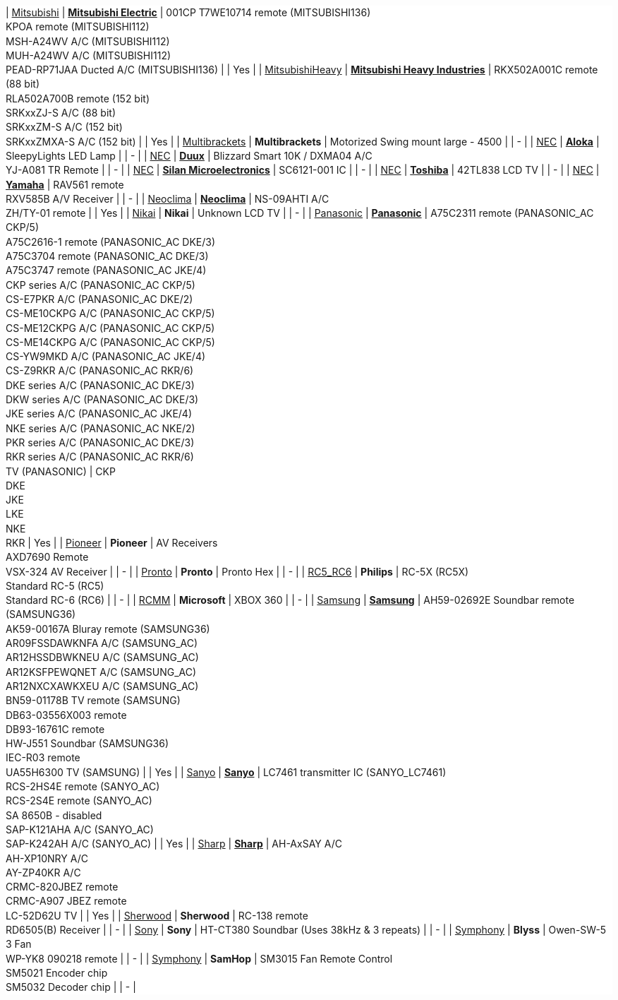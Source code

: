 | [Mitsubishi](https://github.com/crankyoldgit/IRremoteESP8266/blob/master/src/ir_Mitsubishi.cpp) | **[Mitsubishi Electric](https://github.com/crankyoldgit/IRremoteESP8266/blob/master/src/ir_Mitsubishi.h)** | 001CP T7WE10714 remote (MITSUBISHI136)<BR>KPOA remote (MITSUBISHI112)<BR>MSH-A24WV A/C (MITSUBISHI112)<BR>MUH-A24WV A/C (MITSUBISHI112)<BR>PEAD-RP71JAA Ducted A/C (MITSUBISHI136) |  | Yes |
| [MitsubishiHeavy](https://github.com/crankyoldgit/IRremoteESP8266/blob/master/src/ir_MitsubishiHeavy.cpp) | **[Mitsubishi Heavy Industries](https://github.com/crankyoldgit/IRremoteESP8266/blob/master/src/ir_MitsubishiHeavy.h)** | RKX502A001C remote (88 bit)<BR>RLA502A700B remote (152 bit)<BR>SRKxxZJ-S A/C (88 bit)<BR>SRKxxZM-S A/C (152 bit)<BR>SRKxxZMXA-S A/C (152 bit) |  | Yes |
| [Multibrackets](https://github.com/crankyoldgit/IRremoteESP8266/blob/master/src/ir_Multibrackets.cpp) | **Multibrackets** | Motorized Swing mount large - 4500 |  | - |
| [NEC](https://github.com/crankyoldgit/IRremoteESP8266/blob/master/src/ir_NEC.cpp) | **[Aloka](https://github.com/crankyoldgit/IRremoteESP8266/blob/master/src/ir_NEC.h)** | SleepyLights LED Lamp |  | - |
| [NEC](https://github.com/crankyoldgit/IRremoteESP8266/blob/master/src/ir_NEC.cpp) | **[Duux](https://github.com/crankyoldgit/IRremoteESP8266/blob/master/src/ir_NEC.h)** | Blizzard Smart 10K / DXMA04 A/C<BR>YJ-A081 TR Remote |  | - |
| [NEC](https://github.com/crankyoldgit/IRremoteESP8266/blob/master/src/ir_NEC.cpp) | **[Silan Microelectronics](https://github.com/crankyoldgit/IRremoteESP8266/blob/master/src/ir_NEC.h)** | SC6121-001 IC |  | - |
| [NEC](https://github.com/crankyoldgit/IRremoteESP8266/blob/master/src/ir_NEC.cpp) | **[Toshiba](https://github.com/crankyoldgit/IRremoteESP8266/blob/master/src/ir_NEC.h)** | 42TL838 LCD TV |  | - |
| [NEC](https://github.com/crankyoldgit/IRremoteESP8266/blob/master/src/ir_NEC.cpp) | **[Yamaha](https://github.com/crankyoldgit/IRremoteESP8266/blob/master/src/ir_NEC.h)** | RAV561 remote<BR>RXV585B A/V Receiver |  | - |
| [Neoclima](https://github.com/crankyoldgit/IRremoteESP8266/blob/master/src/ir_Neoclima.cpp) | **[Neoclima](https://github.com/crankyoldgit/IRremoteESP8266/blob/master/src/ir_Neoclima.h)** | NS-09AHTI A/C<BR>ZH/TY-01 remote |  | Yes |
| [Nikai](https://github.com/crankyoldgit/IRremoteESP8266/blob/master/src/ir_Nikai.cpp) | **Nikai** | Unknown LCD TV |  | - |
| [Panasonic](https://github.com/crankyoldgit/IRremoteESP8266/blob/master/src/ir_Panasonic.cpp) | **[Panasonic](https://github.com/crankyoldgit/IRremoteESP8266/blob/master/src/ir_Panasonic.h)** | A75C2311 remote (PANASONIC_AC CKP/5)<BR>A75C2616-1 remote (PANASONIC_AC DKE/3)<BR>A75C3704 remote (PANASONIC_AC DKE/3)<BR>A75C3747 remote (PANASONIC_AC JKE/4)<BR>CKP series A/C (PANASONIC_AC CKP/5)<BR>CS-E7PKR A/C (PANASONIC_AC DKE/2)<BR>CS-ME10CKPG A/C (PANASONIC_AC CKP/5)<BR>CS-ME12CKPG A/C (PANASONIC_AC CKP/5)<BR>CS-ME14CKPG A/C (PANASONIC_AC CKP/5)<BR>CS-YW9MKD A/C (PANASONIC_AC JKE/4)<BR>CS-Z9RKR A/C (PANASONIC_AC RKR/6)<BR>DKE series A/C (PANASONIC_AC DKE/3)<BR>DKW series A/C (PANASONIC_AC DKE/3)<BR>JKE series A/C (PANASONIC_AC JKE/4)<BR>NKE series A/C (PANASONIC_AC NKE/2)<BR>PKR series A/C (PANASONIC_AC DKE/3)<BR>RKR series A/C (PANASONIC_AC RKR/6)<BR>TV (PANASONIC) | CKP<BR>DKE<BR>JKE<BR>LKE<BR>NKE<BR>RKR | Yes |
| [Pioneer](https://github.com/crankyoldgit/IRremoteESP8266/blob/master/src/ir_Pioneer.cpp) | **Pioneer** | AV Receivers<BR>AXD7690 Remote<BR>VSX-324 AV Receiver |  | - |
| [Pronto](https://github.com/crankyoldgit/IRremoteESP8266/blob/master/src/ir_Pronto.cpp) | **Pronto** | Pronto Hex |  | - |
| [RC5_RC6](https://github.com/crankyoldgit/IRremoteESP8266/blob/master/src/ir_RC5_RC6.cpp) | **Philips** | RC-5X (RC5X)<BR>Standard RC-5 (RC5)<BR>Standard RC-6 (RC6) |  | - |
| [RCMM](https://github.com/crankyoldgit/IRremoteESP8266/blob/master/src/ir_RCMM.cpp) | **Microsoft** | XBOX 360 |  | - |
| [Samsung](https://github.com/crankyoldgit/IRremoteESP8266/blob/master/src/ir_Samsung.cpp) | **[Samsung](https://github.com/crankyoldgit/IRremoteESP8266/blob/master/src/ir_Samsung.h)** | AH59-02692E Soundbar remote (SAMSUNG36)<BR>AK59-00167A Bluray remote (SAMSUNG36)<BR>AR09FSSDAWKNFA A/C (SAMSUNG_AC)<BR>AR12HSSDBWKNEU A/C (SAMSUNG_AC)<BR>AR12KSFPEWQNET A/C (SAMSUNG_AC)<BR>AR12NXCXAWKXEU A/C (SAMSUNG_AC)<BR>BN59-01178B TV remote (SAMSUNG)<BR>DB63-03556X003 remote<BR>DB93-16761C remote<BR>HW-J551 Soundbar (SAMSUNG36)<BR>IEC-R03 remote<BR>UA55H6300 TV (SAMSUNG) |  | Yes |
| [Sanyo](https://github.com/crankyoldgit/IRremoteESP8266/blob/master/src/ir_Sanyo.cpp) | **[Sanyo](https://github.com/crankyoldgit/IRremoteESP8266/blob/master/src/ir_Sanyo.h)** | LC7461 transmitter IC (SANYO_LC7461)<BR>RCS-2HS4E remote (SANYO_AC)<BR>RCS-2S4E remote (SANYO_AC)<BR>SA 8650B - disabled<BR>SAP-K121AHA A/C (SANYO_AC)<BR>SAP-K242AH A/C (SANYO_AC) |  | Yes |
| [Sharp](https://github.com/crankyoldgit/IRremoteESP8266/blob/master/src/ir_Sharp.cpp) | **[Sharp](https://github.com/crankyoldgit/IRremoteESP8266/blob/master/src/ir_Sharp.h)** | AH-AxSAY A/C<BR>AH-XP10NRY A/C<BR>AY-ZP40KR A/C<BR>CRMC-820JBEZ remote<BR>CRMC-A907 JBEZ remote<BR>LC-52D62U TV |  | Yes |
| [Sherwood](https://github.com/crankyoldgit/IRremoteESP8266/blob/master/src/ir_Sherwood.cpp) | **Sherwood** | RC-138 remote<BR>RD6505(B) Receiver |  | - |
| [Sony](https://github.com/crankyoldgit/IRremoteESP8266/blob/master/src/ir_Sony.cpp) | **Sony** | HT-CT380 Soundbar (Uses 38kHz & 3 repeats) |  | - |
| [Symphony](https://github.com/crankyoldgit/IRremoteESP8266/blob/master/src/ir_Symphony.cpp) | **Blyss** | Owen-SW-5 3 Fan<BR>WP-YK8 090218 remote |  | - |
| [Symphony](https://github.com/crankyoldgit/IRremoteESP8266/blob/master/src/ir_Symphony.cpp) | **SamHop** | SM3015 Fan Remote Control<BR>SM5021 Encoder chip<BR>SM5032 Decoder chip |  | - |